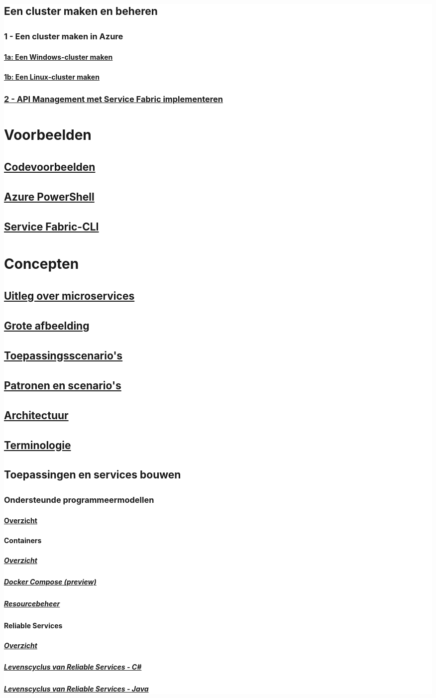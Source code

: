 ## Een cluster maken en beheren
### 1 - Een cluster maken in Azure
#### [1a: Een Windows-cluster maken](service-fabric-tutorial-create-vnet-and-windows-cluster.md)
#### [1b: Een Linux-cluster maken](service-fabric-tutorial-create-vnet-and-linux-cluster.md)
### [2 - API Management met Service Fabric implementeren](service-fabric-tutorial-deploy-api-management.md)

# Voorbeelden
## [Codevoorbeelden](https://azure.microsoft.com/resources/samples/?service=service-fabric)
## [Azure PowerShell](service-fabric-powershell-samples.md)
## [Service Fabric-CLI](samples-cli.md)

# Concepten
## [Uitleg over microservices](service-fabric-overview-microservices.md)
## [Grote afbeelding](service-fabric-content-roadmap.md)
## [Toepassingsscenario's](service-fabric-application-scenarios.md)
## [Patronen en scenario's](service-fabric-patterns-and-scenarios.md)
## [Architectuur](service-fabric-architecture.md)
## [Terminologie](service-fabric-technical-overview.md)

## Toepassingen en services bouwen
### Ondersteunde programmeermodellen
#### [Overzicht](service-fabric-choose-framework.md)
#### Containers
##### [Overzicht](service-fabric-containers-overview.md)
##### [Docker Compose (preview)](service-fabric-docker-compose.md)
##### [Resourcebeheer](service-fabric-resource-governance.md)
#### Reliable Services
##### [Overzicht](service-fabric-reliable-services-introduction.md)
##### [Levenscyclus van Reliable Services - C#](service-fabric-reliable-services-lifecycle.md)
##### [Levenscyclus van Reliable Services - Java](service-fabric-reliable-services-lifecycle-java.md)